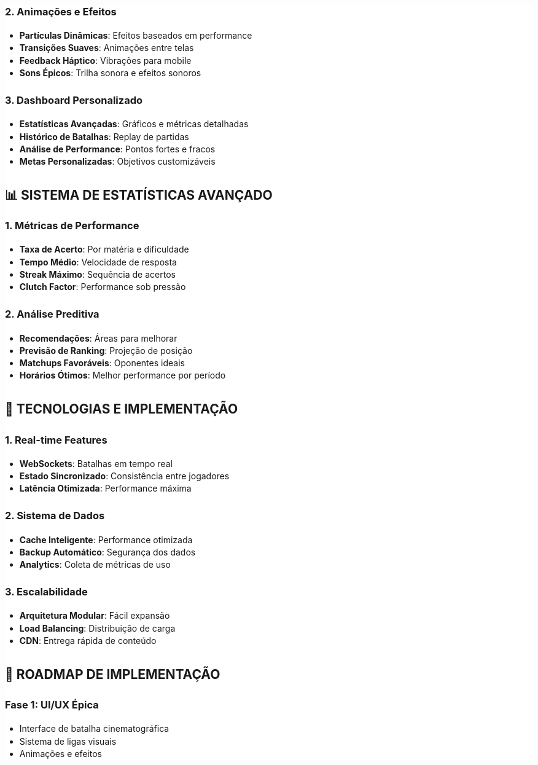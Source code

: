 ### 2. Animações e Efeitos
- **Partículas Dinâmicas**: Efeitos baseados em performance
- **Transições Suaves**: Animações entre telas
- **Feedback Háptico**: Vibrações para mobile
- **Sons Épicos**: Trilha sonora e efeitos sonoros

### 3. Dashboard Personalizado
- **Estatísticas Avançadas**: Gráficos e métricas detalhadas
- **Histórico de Batalhas**: Replay de partidas
- **Análise de Performance**: Pontos fortes e fracos
- **Metas Personalizadas**: Objetivos customizáveis

## 📊 SISTEMA DE ESTATÍSTICAS AVANÇADO

### 1. Métricas de Performance
- **Taxa de Acerto**: Por matéria e dificuldade
- **Tempo Médio**: Velocidade de resposta
- **Streak Máximo**: Sequência de acertos
- **Clutch Factor**: Performance sob pressão

### 2. Análise Preditiva
- **Recomendações**: Áreas para melhorar
- **Previsão de Ranking**: Projeção de posição
- **Matchups Favoráveis**: Oponentes ideais
- **Horários Ótimos**: Melhor performance por período

## 🚀 TECNOLOGIAS E IMPLEMENTAÇÃO

### 1. Real-time Features
- **WebSockets**: Batalhas em tempo real
- **Estado Sincronizado**: Consistência entre jogadores
- **Latência Otimizada**: Performance máxima

### 2. Sistema de Dados
- **Cache Inteligente**: Performance otimizada
- **Backup Automático**: Segurança dos dados
- **Analytics**: Coleta de métricas de uso

### 3. Escalabilidade
- **Arquitetura Modular**: Fácil expansão
- **Load Balancing**: Distribuição de carga
- **CDN**: Entrega rápida de conteúdo

## 🎯 ROADMAP DE IMPLEMENTAÇÃO

### Fase 1: UI/UX Épica
- Interface de batalha cinematográfica
- Sistema de ligas visuais
- Animações e efeitos
